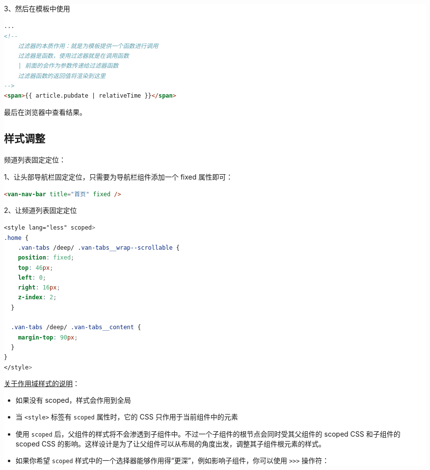 

3、然后在模板中使用

```html
...
<!--
	过滤器的本质作用：就是为模板提供一个函数进行调用
	过滤器是函数，使用过滤器就是在调用函数
	| 前面的会作为参数传递给过滤器函数
	过滤器函数的返回值将渲染到这里
-->
<span>{{ article.pubdate | relativeTime }}</span>
```

最后在浏览器中查看结果。



## 样式调整

频道列表固定定位：

1、让头部导航栏固定定位，只需要为导航栏组件添加一个 fixed 属性即可：

```html
<van-nav-bar title="首页" fixed />
```

2、让频道列表固定定位

```css
<style lang="less" scoped>
.home {
	.van-tabs /deep/ .van-tabs__wrap--scrollable {
    position: fixed;
    top: 46px;
    left: 0;
    right: 16px;
    z-index: 2;
  }

  .van-tabs /deep/ .van-tabs__content {
    margin-top: 90px;
  }
}
</style>
```

[关于作用域样式的说明](https://vue-loader.vuejs.org/zh/guide/scoped-css.html)：

- 如果没有 scoped，样式会作用到全局

- 当 `<style>` 标签有 `scoped` 属性时，它的 CSS 只作用于当前组件中的元素

- 使用 `scoped` 后，父组件的样式将不会渗透到子组件中。不过一个子组件的根节点会同时受其父组件的 scoped CSS 和子组件的 scoped CSS 的影响。这样设计是为了让父组件可以从布局的角度出发，调整其子组件根元素的样式。

- 如果你希望 `scoped` 样式中的一个选择器能够作用得“更深”，例如影响子组件，你可以使用 `>>>` 操作符：
